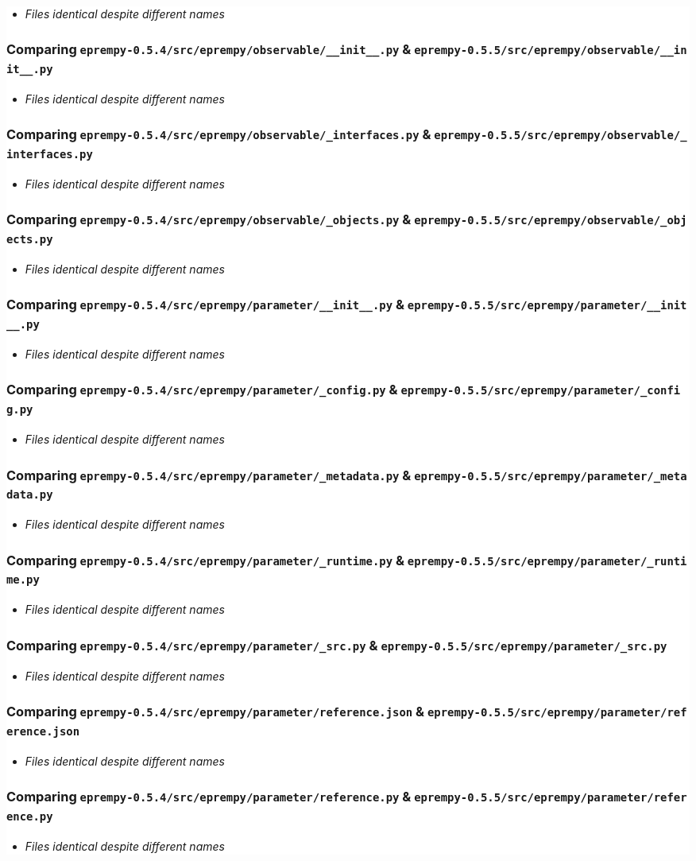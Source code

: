  * *Files identical despite different names*

### Comparing `eprempy-0.5.4/src/eprempy/observable/__init__.py` & `eprempy-0.5.5/src/eprempy/observable/__init__.py`

 * *Files identical despite different names*

### Comparing `eprempy-0.5.4/src/eprempy/observable/_interfaces.py` & `eprempy-0.5.5/src/eprempy/observable/_interfaces.py`

 * *Files identical despite different names*

### Comparing `eprempy-0.5.4/src/eprempy/observable/_objects.py` & `eprempy-0.5.5/src/eprempy/observable/_objects.py`

 * *Files identical despite different names*

### Comparing `eprempy-0.5.4/src/eprempy/parameter/__init__.py` & `eprempy-0.5.5/src/eprempy/parameter/__init__.py`

 * *Files identical despite different names*

### Comparing `eprempy-0.5.4/src/eprempy/parameter/_config.py` & `eprempy-0.5.5/src/eprempy/parameter/_config.py`

 * *Files identical despite different names*

### Comparing `eprempy-0.5.4/src/eprempy/parameter/_metadata.py` & `eprempy-0.5.5/src/eprempy/parameter/_metadata.py`

 * *Files identical despite different names*

### Comparing `eprempy-0.5.4/src/eprempy/parameter/_runtime.py` & `eprempy-0.5.5/src/eprempy/parameter/_runtime.py`

 * *Files identical despite different names*

### Comparing `eprempy-0.5.4/src/eprempy/parameter/_src.py` & `eprempy-0.5.5/src/eprempy/parameter/_src.py`

 * *Files identical despite different names*

### Comparing `eprempy-0.5.4/src/eprempy/parameter/reference.json` & `eprempy-0.5.5/src/eprempy/parameter/reference.json`

 * *Files identical despite different names*

### Comparing `eprempy-0.5.4/src/eprempy/parameter/reference.py` & `eprempy-0.5.5/src/eprempy/parameter/reference.py`

 * *Files identical despite different names*
